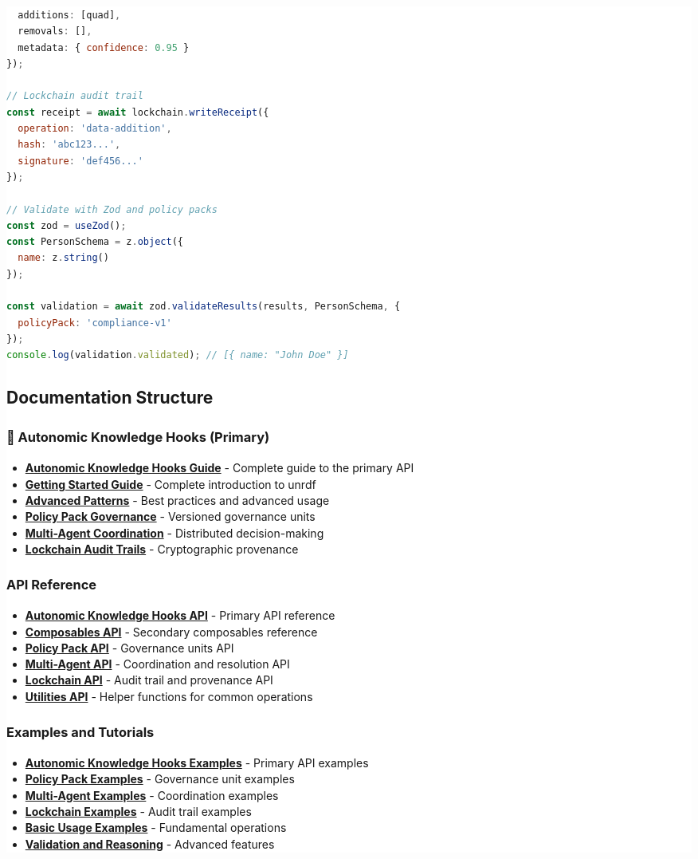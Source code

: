```javascript
  additions: [quad],
  removals: [],
  metadata: { confidence: 0.95 }
});

// Lockchain audit trail
const receipt = await lockchain.writeReceipt({
  operation: 'data-addition',
  hash: 'abc123...',
  signature: 'def456...'
});

// Validate with Zod and policy packs
const zod = useZod();
const PersonSchema = z.object({
  name: z.string()
});

const validation = await zod.validateResults(results, PersonSchema, {
  policyPack: 'compliance-v1'
});
console.log(validation.validated); // [{ name: "John Doe" }]
```

## Documentation Structure

### 🤖 Autonomic Knowledge Hooks (Primary)
- **[Autonomic Knowledge Hooks Guide](./guides/knowledge-hooks.md)** - Complete guide to the primary API
- **[Getting Started Guide](./guides/getting-started.md)** - Complete introduction to unrdf
- **[Advanced Patterns](./guides/advanced-patterns.md)** - Best practices and advanced usage
- **[Policy Pack Governance](./guides/policy-packs.md)** - Versioned governance units
- **[Multi-Agent Coordination](./guides/multi-agent.md)** - Distributed decision-making
- **[Lockchain Audit Trails](./guides/lockchain.md)** - Cryptographic provenance

### API Reference
- **[Autonomic Knowledge Hooks API](./api/knowledge-hooks.md)** - Primary API reference
- **[Composables API](./api/composables.md)** - Secondary composables reference
- **[Policy Pack API](./api/policy-packs.md)** - Governance units API
- **[Multi-Agent API](./api/multi-agent.md)** - Coordination and resolution API
- **[Lockchain API](./api/lockchain.md)** - Audit trail and provenance API
- **[Utilities API](./api/utilities.md)** - Helper functions for common operations

### Examples and Tutorials
- **[Autonomic Knowledge Hooks Examples](./examples/knowledge-hooks/)** - Primary API examples
- **[Policy Pack Examples](./examples/policy-packs/)** - Governance unit examples
- **[Multi-Agent Examples](./examples/multi-agent/)** - Coordination examples
- **[Lockchain Examples](./examples/lockchain/)** - Audit trail examples
- **[Basic Usage Examples](./examples/basic-usage.mjs)** - Fundamental operations
- **[Validation and Reasoning](./examples/validation-reasoning.mjs)** - Advanced features
